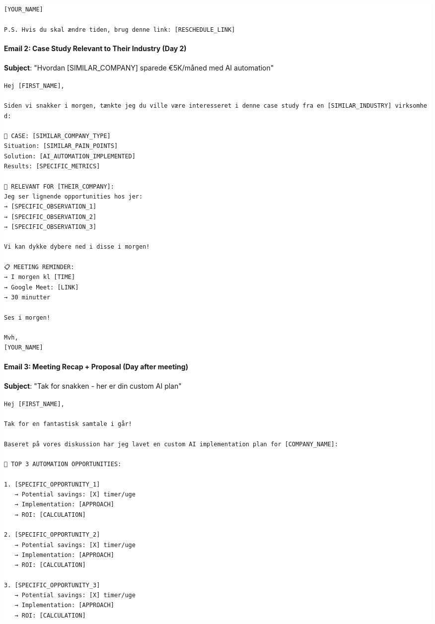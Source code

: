 ```
[YOUR_NAME]

P.S. Hvis du skal ændre tiden, brug denne link: [RESCHEDULE_LINK]
```

#### Email 2: Case Study Relevant to Their Industry (Day 2)
**Subject**: "Hvordan [SIMILAR_COMPANY] sparede €5K/måned med AI automation"

```
Hej [FIRST_NAME],

Siden vi snakker i morgen, tænkte jeg du ville være interesseret i denne case study fra en [SIMILAR_INDUSTRY] virksomhed:

🏢 CASE: [SIMILAR_COMPANY_TYPE]
Situation: [SIMILAR_PAIN_POINTS]
Solution: [AI_AUTOMATION_IMPLEMENTED]
Results: [SPECIFIC_METRICS]

🎯 RELEVANT FOR [THEIR_COMPANY]:
Jeg ser lignende opportunities hos jer:
→ [SPECIFIC_OBSERVATION_1]
→ [SPECIFIC_OBSERVATION_2] 
→ [SPECIFIC_OBSERVATION_3]

Vi kan dykke dybere ned i disse i morgen!

📋 MEETING REMINDER:
→ I morgen kl [TIME]
→ Google Meet: [LINK]
→ 30 minutter

Ses i morgen!

Mvh,
[YOUR_NAME]
```

#### Email 3: Meeting Recap + Proposal (Day after meeting)
**Subject**: "Tak for snakken - her er din custom AI plan"

```
Hej [FIRST_NAME],

Tak for en fantastisk samtale i går!

Baseret på vores diskussion har jeg lavet en custom AI implementation plan for [COMPANY_NAME]:

🎯 TOP 3 AUTOMATION OPPORTUNITIES:

1. [SPECIFIC_OPPORTUNITY_1]
   → Potential savings: [X] timer/uge
   → Implementation: [APPROACH]
   → ROI: [CALCULATION]

2. [SPECIFIC_OPPORTUNITY_2]  
   → Potential savings: [X] timer/uge
   → Implementation: [APPROACH]
   → ROI: [CALCULATION]

3. [SPECIFIC_OPPORTUNITY_3]
   → Potential savings: [X] timer/uge
   → Implementation: [APPROACH]
   → ROI: [CALCULATION]

```